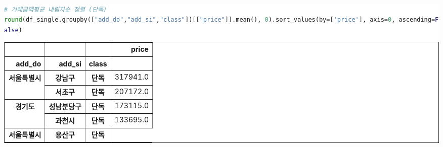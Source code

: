 


```python
# 거래금액평균 내림차순 정렬 (단독)
round(df_single.groupby(["add_do","add_si","class"])[["price"]].mean(), 0).sort_values(by=['price'], axis=0, ascending=False)
```




<div>
<style scoped>
    .dataframe tbody tr th:only-of-type {
        vertical-align: middle;
    }

    .dataframe tbody tr th {
        vertical-align: top;
    }

    .dataframe thead th {
        text-align: right;
    }
</style>
<table border="1" class="dataframe">
  <thead>
    <tr style="text-align: right;">
      <th></th>
      <th></th>
      <th></th>
      <th>price</th>
    </tr>
    <tr>
      <th>add_do</th>
      <th>add_si</th>
      <th>class</th>
      <th></th>
    </tr>
  </thead>
  <tbody>
    <tr>
      <th rowspan="2" valign="top">서울특별시</th>
      <th>강남구</th>
      <th>단독</th>
      <td>317941.0</td>
    </tr>
    <tr>
      <th>서초구</th>
      <th>단독</th>
      <td>207172.0</td>
    </tr>
    <tr>
      <th rowspan="2" valign="top">경기도</th>
      <th>성남분당구</th>
      <th>단독</th>
      <td>173115.0</td>
    </tr>
    <tr>
      <th>과천시</th>
      <th>단독</th>
      <td>133695.0</td>
    </tr>
    <tr>
      <th rowspan="10" valign="top">서울특별시</th>
      <th>용산구</th>
      <th>단독</th>